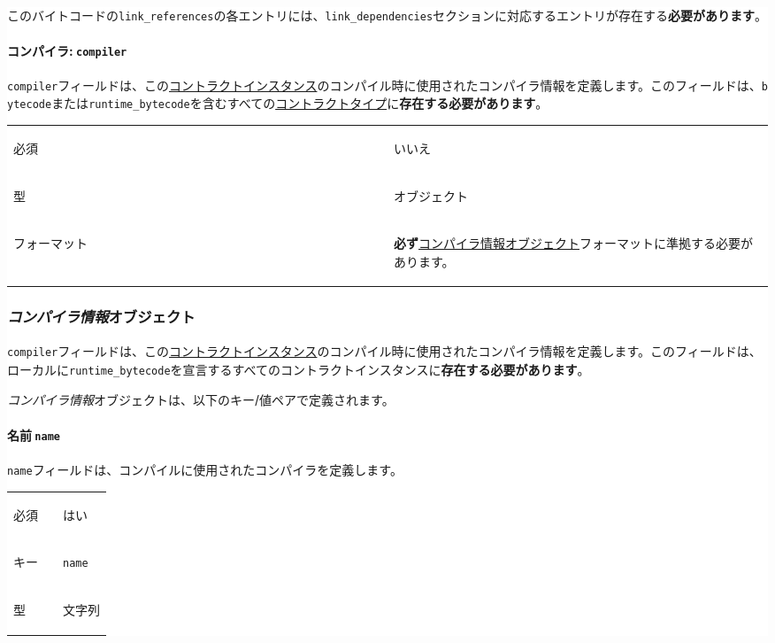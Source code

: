 このバイトコードの`link_references`の各エントリには、`link_dependencies`セクションに対応するエントリが存在する**必要があります**。


#### コンパイラ: `compiler`

`compiler`フィールドは、この[コントラクトインスタンス](#term-contract-instance)のコンパイル時に使用されたコンパイラ情報を定義します。このフィールドは、`bytecode`または`runtime_bytecode`を含むすべての[コントラクトタイプ](#term-contract-type)に**存在する必要があります**。

<table>
<colgroup>
<col style="width: 50%" />
<col style="width: 50%" />
</colgroup>
<tbody>
<tr class="odd">
<td><p>必須</p></td>
<td><p>いいえ</p></td>
</tr>
<tr class="even">
<td><p>型</p></td>
<td><p>オブジェクト</p></td>
</tr>
<tr class="odd">
<td><p>フォーマット</p></td>
<td><p><strong>必ず</strong><a href="#compiler-information-object">コンパイラ情報オブジェクト</a>フォーマットに準拠する必要があります。</p></td>
</tr>
</tbody>
</table>


<div id="compiler-information-object"></div>

### *コンパイラ情報*オブジェクト

`compiler`フィールドは、この[コントラクトインスタンス](#term-contract-instance)のコンパイル時に使用されたコンパイラ情報を定義します。このフィールドは、ローカルに`runtime_bytecode`を宣言するすべてのコントラクトインスタンスに**存在する必要があります**。

*コンパイラ情報*オブジェクトは、以下のキー/値ペアで定義されます。


#### 名前 `name`

`name`フィールドは、コンパイルに使用されたコンパイラを定義します。

<table>
<colgroup>
<col style="width: 50%" />
<col style="width: 50%" />
</colgroup>
<tbody>
<tr class="odd">
<td><p>必須</p></td>
<td><p>はい</p></td>
</tr>
<tr class="even">
<td><p>キー</p></td>
<td><p><code>name</code></p></td>
</tr>
<tr class="odd">
<td><p>型</p></td>
<td><p>文字列</p></td>
</tr>
</tbody>
</table>
